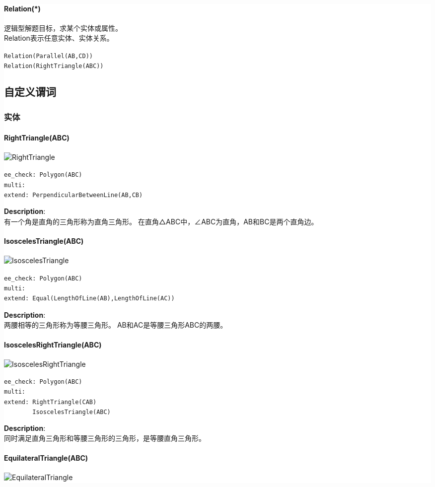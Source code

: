 #### Relation(*)

逻辑型解题目标，求某个实体或属性。  
Relation表示任意实体、实体关系。

    Relation(Parallel(AB,CD))
    Relation(RightTriangle(ABC))  

## 自定义谓词
### 实体
#### RightTriangle(ABC)
<div>
    <img src="pic/RightTriangle.png" alt="RightTriangle" width="15%">
</div>

    ee_check: Polygon(ABC)
    multi: 
    extend: PerpendicularBetweenLine(AB,CB)

**Description**:  
有一个角是直角的三角形称为直角三角形。
在直角△ABC中，∠ABC为直角，AB和BC是两个直角边。

#### IsoscelesTriangle(ABC)
<div>
    <img src="pic/IsoscelesTriangle.png" alt="IsoscelesTriangle" width="15%">
</div>

    ee_check: Polygon(ABC)
    multi: 
    extend: Equal(LengthOfLine(AB),LengthOfLine(AC))

**Description**:  
两腰相等的三角形称为等腰三角形。
AB和AC是等腰三角形ABC的两腰。

#### IsoscelesRightTriangle(ABC)
<div>
    <img src="pic/IsoscelesRightTriangle.png" alt="IsoscelesRightTriangle" width="15%">
</div>

    ee_check: Polygon(ABC)
    multi: 
    extend: RightTriangle(CAB)
            IsoscelesTriangle(ABC)

**Description**:  
同时满足直角三角形和等腰三角形的三角形，是等腰直角三角形。

#### EquilateralTriangle(ABC)
<div>
    <img src="pic/EquilateralTriangle.png" alt="EquilateralTriangle" width="15%">
</div>
